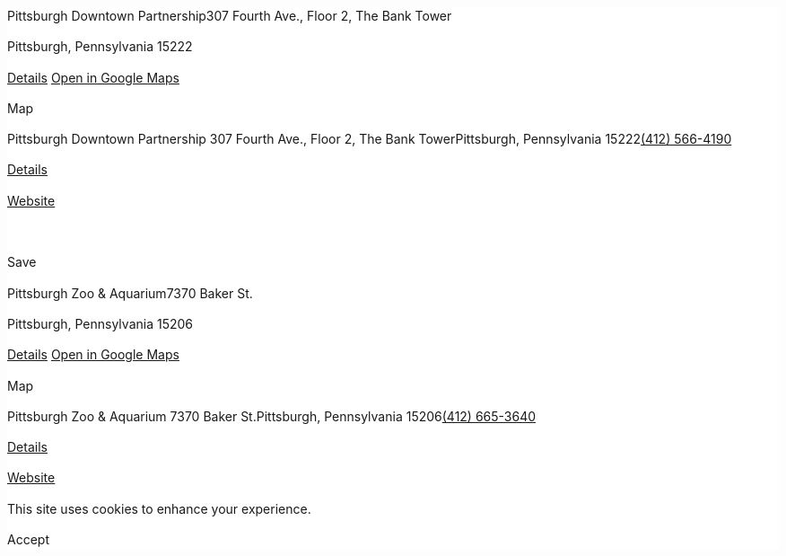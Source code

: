 Pittsburgh Downtown Partnership307 Fourth Ave., Floor 2, The Bank Tower

Pittsburgh, Pennsylvania 15222

[Details](https://www.visitpittsburgh.com/directory/pittsburgh-downtown-partnership/) [Open in Google Maps](http://maps.google.com/?q=307%20Fourth%20Ave.%2C%20Floor%202%2C%20The%20Bank%20Tower%0APittsburgh%2C%20Pennsylvania%2015222%0A)

Map

Pittsburgh Downtown Partnership
307 Fourth Ave., Floor 2, The Bank TowerPittsburgh, Pennsylvania 15222[(412) 566-4190](tel:+1-412-566-4190)

[Details](https://www.visitpittsburgh.com/directory/pittsburgh-downtown-partnership/)

[Website](http://www.downtownpittsburgh.com/)

[![](data:image/svg+xml;charset=utf-8,%3Csvg%20xmlns%3D%27http%3A%2F%2Fwww.w3.org%2F2000%2Fsvg%27%20width%3D%271%27%20height%3D%271%27%20style%3D%27background%3Atransparent%27%2F%3E)](https://www.visitpittsburgh.com/directory/pittsburgh-zoo-aquarium-venues/)

Save

Pittsburgh Zoo & Aquarium7370 Baker St.

Pittsburgh, Pennsylvania 15206

[Details](https://www.visitpittsburgh.com/directory/pittsburgh-zoo-aquarium-venues/) [Open in Google Maps](http://maps.google.com/?q=7370%20Baker%20St.%0APittsburgh%2C%20Pennsylvania%2015206%0A)

Map

Pittsburgh Zoo & Aquarium
7370 Baker St.Pittsburgh, Pennsylvania 15206[(412) 665-3640](tel:+1-412-665-3640)

[Details](https://www.visitpittsburgh.com/directory/pittsburgh-zoo-aquarium-venues/)

[Website](http://www.pittsburghzoo.org/)

This site uses cookies to enhance your experience.



Accept
